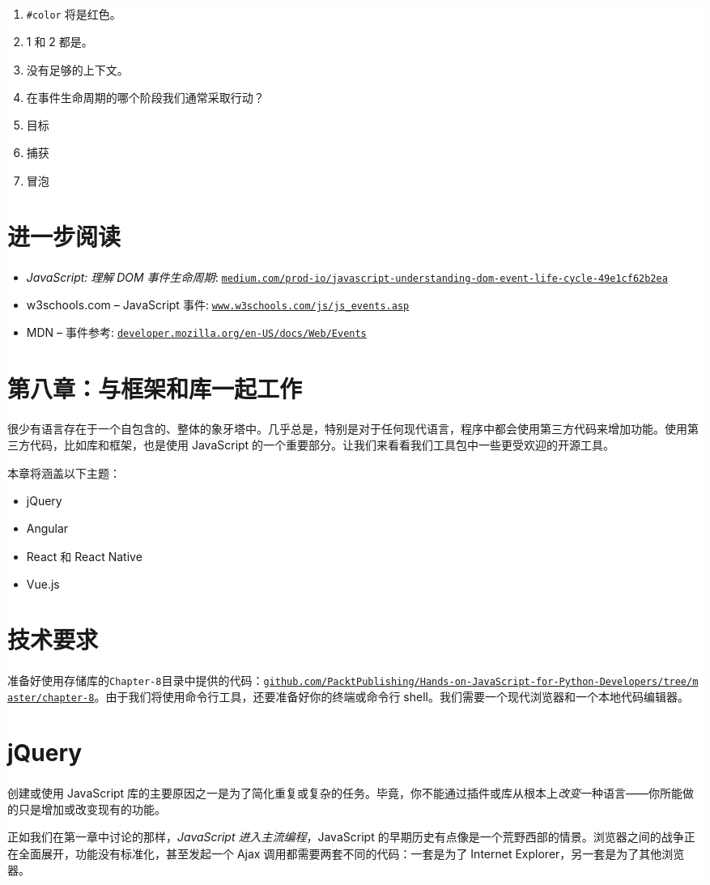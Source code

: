 1.  `#color` 将是红色。

1.  1 和 2 都是。

1.  没有足够的上下文。

1.  在事件生命周期的哪个阶段我们通常采取行动？

1.  目标

1.  捕获

1.  冒泡

# 进一步阅读

+   *JavaScript: 理解 DOM 事件生命周期*: [`medium.com/prod-io/javascript-understanding-dom-event-life-cycle-49e1cf62b2ea`](https://medium.com/prod-io/javascript-understanding-dom-event-life-cycle-49e1cf62b2ea)

+   w3schools.com – JavaScript 事件: [`www.w3schools.com/js/js_events.asp`](https://www.w3schools.com/js/js_events.asp)

+   MDN – 事件参考: [`developer.mozilla.org/en-US/docs/Web/Events`](https://developer.mozilla.org/en-US/docs/Web/Events)


# 第八章：与框架和库一起工作

很少有语言存在于一个自包含的、整体的象牙塔中。几乎总是，特别是对于任何现代语言，程序中都会使用第三方代码来增加功能。使用第三方代码，比如库和框架，也是使用 JavaScript 的一个重要部分。让我们来看看我们工具包中一些更受欢迎的开源工具。

本章将涵盖以下主题：

+   jQuery

+   Angular

+   React 和 React Native

+   Vue.js

# 技术要求

准备好使用存储库的`Chapter-8`目录中提供的代码：[`github.com/PacktPublishing/Hands-on-JavaScript-for-Python-Developers/tree/master/chapter-8`](https://github.com/PacktPublishing/Hands-on-JavaScript-for-Python-Developers/tree/master/chapter-8)。由于我们将使用命令行工具，还要准备好你的终端或命令行 shell。我们需要一个现代浏览器和一个本地代码编辑器。

# jQuery

创建或使用 JavaScript 库的主要原因之一是为了简化重复或复杂的任务。毕竟，你不能通过插件或库从根本上*改变*一种语言——你所能做的只是增加或改变现有的功能。

正如我们在第一章中讨论的那样，*JavaScript 进入主流编程*，JavaScript 的早期历史有点像是一个荒野西部的情景。浏览器之间的战争正在全面展开，功能没有标准化，甚至发起一个 Ajax 调用都需要两套不同的代码：一套是为了 Internet Explorer，另一套是为了其他浏览器。
